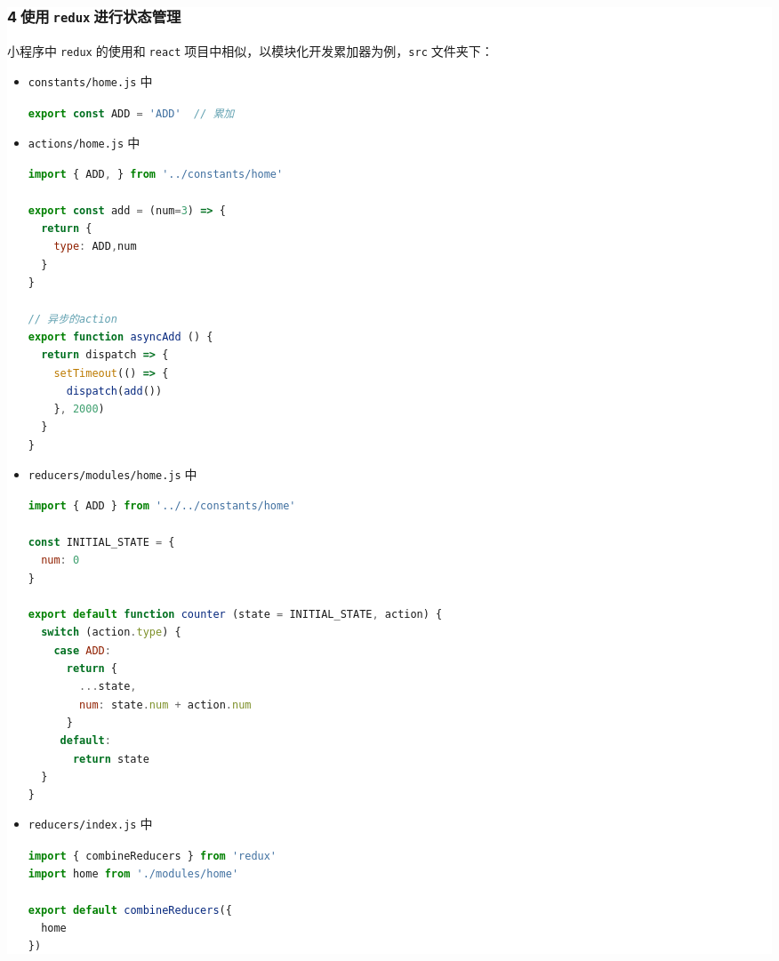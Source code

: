 ### 4 使用 `redux` 进行状态管理

小程序中 `redux` 的使用和 `react` 项目中相似，以模块化开发累加器为例，`src` 文件夹下：

- `constants/home.js` 中

  ```javascript
  export const ADD = 'ADD'  // 累加
  ```

- `actions/home.js` 中

  ```javascript
  import { ADD, } from '../constants/home'
  
  export const add = (num=3) => {
    return {
      type: ADD,num
    }
  }
  
  // 异步的action
  export function asyncAdd () {
    return dispatch => {
      setTimeout(() => {
        dispatch(add())
      }, 2000)
    }
  }
  ```

- `reducers/modules/home.js` 中

  ```javascript
  import { ADD } from '../../constants/home'
  
  const INITIAL_STATE = {
    num: 0
  }
  
  export default function counter (state = INITIAL_STATE, action) {
    switch (action.type) {
      case ADD:
        return {
          ...state,
          num: state.num + action.num
        }
       default:
         return state
    }
  }
  ```

- `reducers/index.js` 中

  ```javascript
  import { combineReducers } from 'redux'
  import home from './modules/home'
  
  export default combineReducers({
    home
  })
  ```
